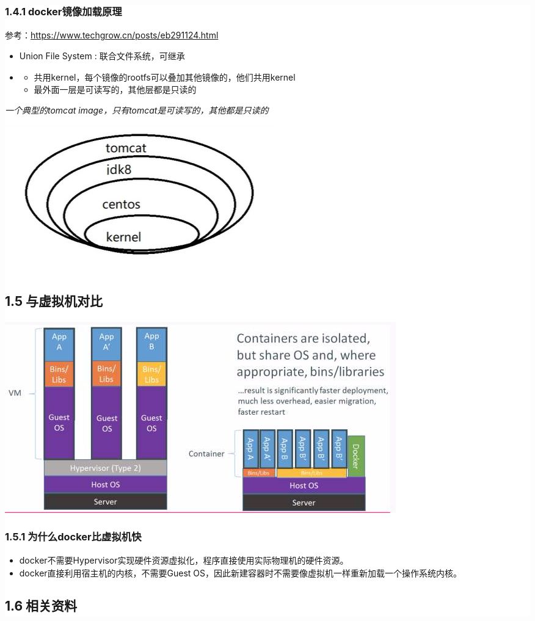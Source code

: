 ### 1.4.1 docker镜像加载原理

参考：https://www.techgrow.cn/posts/eb291124.html

- Union File System : 联合文件系统，可继承

- - 共用kernel，每个镜像的rootfs可以叠加其他镜像的，他们共用kernel
  - 最外面一层是可读写的，其他层都是只读的

*一个典型的tomcat image，只有tomcat是可读写的，其他都是只读的*

![img](64a35f2c-f7c3-4d9d-b90c-dd9497a331ff-1588524584098.jpg)

## 1.5 与虚拟机对比

![img](0.8703736636320063-1588524585834.png)

### 1.5.1 为什么docker比虚拟机快

- docker不需要Hypervisor实现硬件资源虚拟化，程序直接使用实际物理机的硬件资源。
- docker直接利用宿主机的内核，不需要Guest OS，因此新建容器时不需要像虚拟机一样重新加载一个操作系统内核。

## 1.6 相关资料
